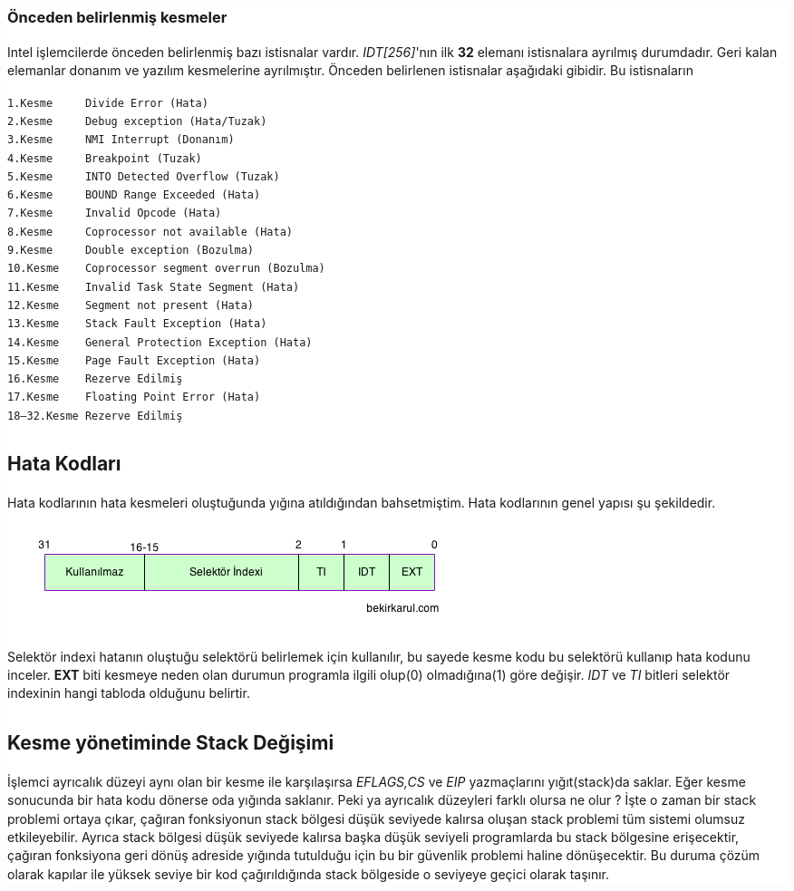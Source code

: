 ### Önceden belirlenmiş kesmeler
Intel işlemcilerde önceden belirlenmiş bazı istisnalar vardır. *IDT[256]*'nın ilk **32** elemanı istisnalara ayrılmış durumdadır. Geri kalan elemanlar donanım ve yazılım kesmelerine ayrılmıştır. Önceden belirlenen istisnalar aşağıdaki gibidir. Bu istisnaların 

    1.Kesme     Divide Error (Hata)
    2.Kesme     Debug exception (Hata/Tuzak)
    3.Kesme     NMI Interrupt (Donanım)
    4.Kesme     Breakpoint (Tuzak)
    5.Kesme     INTO Detected Overflow (Tuzak)
    6.Kesme     BOUND Range Exceeded (Hata)
    7.Kesme     Invalid Opcode (Hata)
    8.Kesme     Coprocessor not available (Hata)
    9.Kesme     Double exception (Bozulma)
    10.Kesme    Coprocessor segment overrun (Bozulma)
    11.Kesme    Invalid Task State Segment (Hata)
    12.Kesme    Segment not present (Hata)
    13.Kesme    Stack Fault Exception (Hata)
    14.Kesme    General Protection Exception (Hata)
    15.Kesme    Page Fault Exception (Hata)
    16.Kesme    Rezerve Edilmiş 
    17.Kesme    Floating Point Error (Hata)
    18–32.Kesme Rezerve Edilmiş 

## Hata Kodları
Hata kodlarının hata kesmeleri oluştuğunda yığına atıldığından bahsetmiştim. Hata kodlarının genel yapısı şu şekildedir.

![](/files/hatakodlari.png)

Selektör indexi hatanın oluştuğu selektörü belirlemek için kullanılır, bu sayede kesme kodu bu selektörü kullanıp hata kodunu inceler. **EXT** biti kesmeye neden olan durumun programla ilgili olup(0) olmadığına(1) göre değişir. *IDT* ve *TI* bitleri selektör indexinin hangi tabloda olduğunu belirtir.

## Kesme yönetiminde Stack Değişimi
İşlemci ayrıcalık düzeyi aynı olan bir kesme ile karşılaşırsa *EFLAGS,CS* ve *EIP* yazmaçlarını yığıt(stack)da saklar. Eğer kesme sonucunda bir hata kodu dönerse oda yığında saklanır. Peki ya ayrıcalık düzeyleri farklı olursa ne olur ? İşte o zaman bir stack problemi ortaya çıkar, çağıran fonksiyonun stack bölgesi düşük seviyede kalırsa oluşan stack problemi tüm sistemi olumsuz etkileyebilir. Ayrıca stack bölgesi düşük seviyede kalırsa başka düşük seviyeli programlarda bu stack bölgesine erişecektir, çağıran fonksiyona geri dönüş adreside yığında tutulduğu için bu bir güvenlik problemi haline dönüşecektir. Bu duruma çözüm olarak kapılar ile yüksek seviye bir kod çağırıldığında stack bölgeside o seviyeye geçici olarak taşınır.
